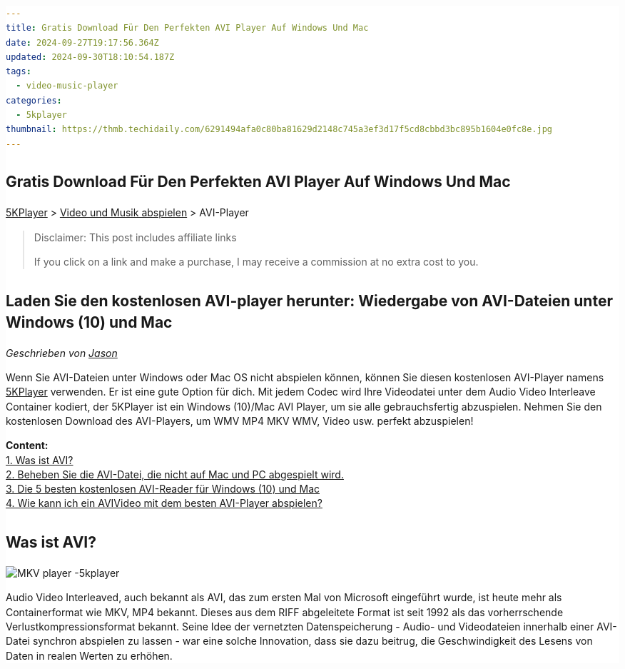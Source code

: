```yaml
---
title: Gratis Download Für Den Perfekten AVI Player Auf Windows Und Mac
date: 2024-09-27T19:17:56.364Z
updated: 2024-09-30T18:10:54.187Z
tags:
  - video-music-player
categories:
  - 5kplayer
thumbnail: https://thmb.techidaily.com/6291494afa0c80ba81629d2148c745a3ef3d17f5cd8cbbd3bc895b1604e0fc8e.jpg
---
```


## Gratis Download Für Den Perfekten AVI Player Auf Windows Und Mac

[5KPlayer](https://tools.techidaily.com/5kplayer/products/) \> [Video und Musik abspielen](https://tools.techidaily.com/5kplayer/video-music-player/) \> AVI-Player

>  Disclaimer: This post includes affiliate links
>
>  If you click on a link and make a purchase, I may receive a commission at no extra cost to you.
>

## Laden Sie den kostenlosen AVI-player herunter: Wiedergabe von AVI-Dateien unter Windows (10) und Mac

 _Geschrieben von [Jason](https://www.quora.com/profile/Jason-Copper-1)_

Wenn Sie AVI-Dateien unter Windows oder Mac OS nicht abspielen können, können Sie diesen kostenlosen AVI-Player namens [5KPlayer](https://tools.techidaily.com/5kplayer/products/) verwenden. Er ist eine gute Option für dich. Mit jedem Codec wird Ihre Videodatei unter dem Audio Video Interleave Container kodiert, der 5KPlayer ist ein Windows (10)/Mac AVI Player, um sie alle gebrauchsfertig abzuspielen. Nehmen Sie den kostenlosen Download des AVI-Players, um WMV MP4 MKV WMV, Video usw. perfekt abzuspielen! 

**Content:**  
[1\. Was ist AVI?](https://tools.techidaily.com/5kplayer/video-music-player/)  
[2\. Beheben Sie die AVI-Datei, die nicht auf Mac und PC abgespielt wird.](https://tools.techidaily.com/5kplayer/video-music-player/)  
[3\. Die 5 besten kostenlosen AVI-Reader für Windows (10) und Mac](https://tools.techidaily.com/5kplayer/video-music-player/)   
[4\. Wie kann ich ein AVIVideo mit dem besten AVI-Player abspielen?](https://tools.techidaily.com/5kplayer/video-music-player/) 

##  Was ist AVI?

![MKV player -5kplayer](https://www.5kplayer.com/video-music-player-de/../video-music-player/img/avi-file.jpg) 

Audio Video Interleaved, auch bekannt als AVI, das zum ersten Mal von Microsoft eingeführt wurde, ist heute mehr als Containerformat wie MKV, MP4 bekannt. Dieses aus dem RIFF abgeleitete Format ist seit 1992 als das vorherrschende Verlustkompressionsformat bekannt. Seine Idee der vernetzten Datenspeicherung - Audio- und Videodateien innerhalb einer AVI-Datei synchron abspielen zu lassen - war eine solche Innovation, dass sie dazu beitrug, die Geschwindigkeit des Lesens von Daten in realen Werten zu erhöhen. 

